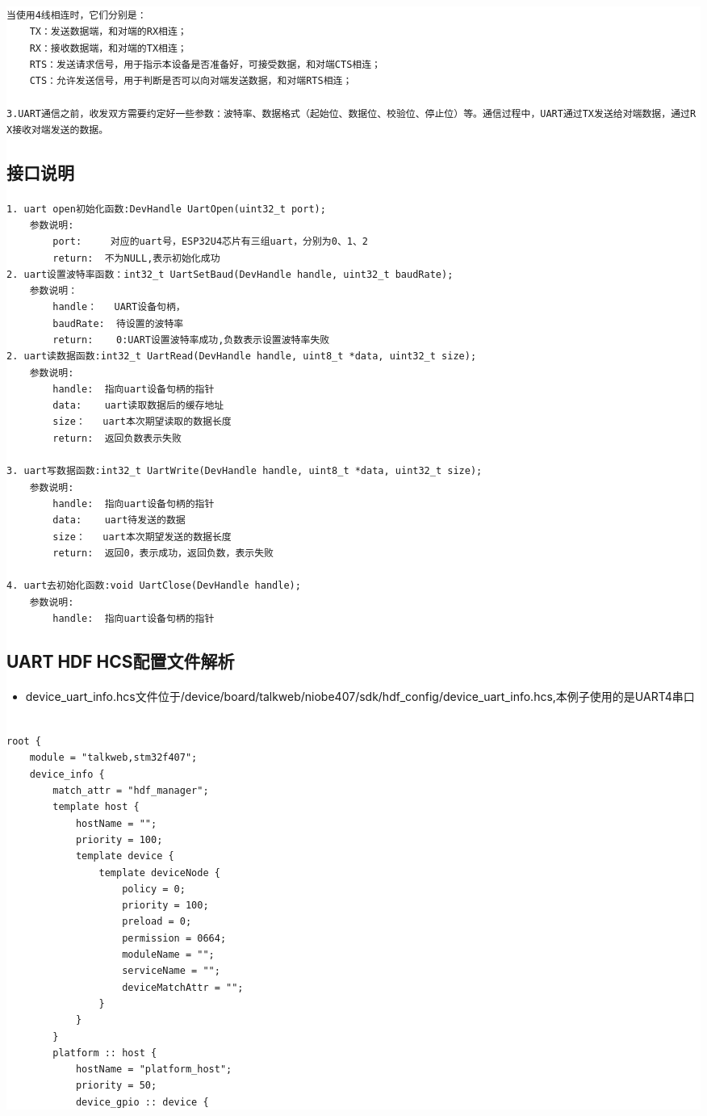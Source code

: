     当使用4线相连时，它们分别是：
        TX：发送数据端，和对端的RX相连；
        RX：接收数据端，和对端的TX相连；    
        RTS：发送请求信号，用于指示本设备是否准备好，可接受数据，和对端CTS相连；
        CTS：允许发送信号，用于判断是否可以向对端发送数据，和对端RTS相连；

    3.UART通信之前，收发双方需要约定好一些参数：波特率、数据格式（起始位、数据位、校验位、停止位）等。通信过程中，UART通过TX发送给对端数据，通过RX接收对端发送的数据。

## 接口说明
    1. uart open初始化函数:DevHandle UartOpen(uint32_t port);
        参数说明: 
            port:     对应的uart号，ESP32U4芯片有三组uart，分别为0、1、2
            return:  不为NULL,表示初始化成功
    2. uart设置波特率函数：int32_t UartSetBaud(DevHandle handle, uint32_t baudRate);
        参数说明：
            handle：   UART设备句柄，
            baudRate:  待设置的波特率
            return:    0:UART设置波特率成功,负数表示设置波特率失败
    2. uart读数据函数:int32_t UartRead(DevHandle handle, uint8_t *data, uint32_t size);
        参数说明: 
            handle:  指向uart设备句柄的指针
            data:    uart读取数据后的缓存地址
            size：   uart本次期望读取的数据长度
            return:  返回负数表示失败

    3. uart写数据函数:int32_t UartWrite(DevHandle handle, uint8_t *data, uint32_t size);
        参数说明: 
            handle:  指向uart设备句柄的指针
            data:    uart待发送的数据
            size：   uart本次期望发送的数据长度
            return:  返回0，表示成功，返回负数，表示失败

    4. uart去初始化函数:void UartClose(DevHandle handle);
        参数说明: 
            handle:  指向uart设备句柄的指针

## UART HDF HCS配置文件解析
- device_uart_info.hcs文件位于/device/board/talkweb/niobe407/sdk/hdf_config/device_uart_info.hcs,本例子使用的是UART4串口
```

root {
    module = "talkweb,stm32f407";
    device_info {
        match_attr = "hdf_manager";
        template host {
            hostName = "";
            priority = 100;
            template device {
                template deviceNode {
                    policy = 0;
                    priority = 100;
                    preload = 0;
                    permission = 0664;
                    moduleName = "";
                    serviceName = "";
                    deviceMatchAttr = "";
                }
            }
        }
        platform :: host {
            hostName = "platform_host";
            priority = 50;
            device_gpio :: device {
```